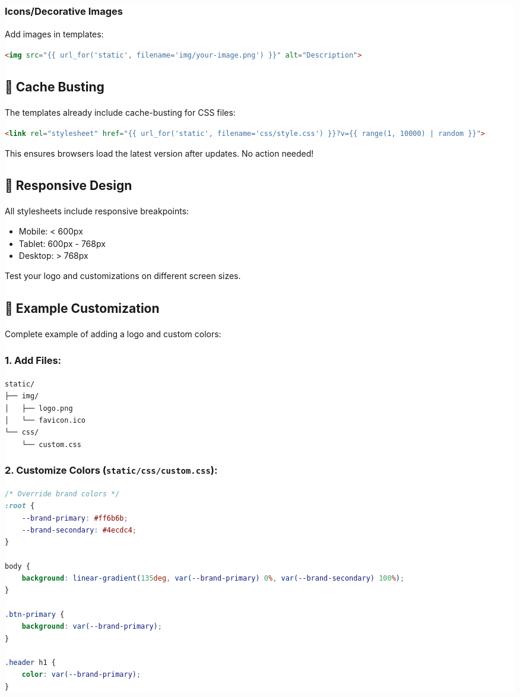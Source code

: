 ### Icons/Decorative Images
Add images in templates:
```html
<img src="{{ url_for('static', filename='img/your-image.png') }}" alt="Description">
```

## 🔄 Cache Busting

The templates already include cache-busting for CSS files:
```html
<link rel="stylesheet" href="{{ url_for('static', filename='css/style.css') }}?v={{ range(1, 10000) | random }}">
```

This ensures browsers load the latest version after updates. No action needed!

## 📱 Responsive Design

All stylesheets include responsive breakpoints:
- Mobile: < 600px
- Tablet: 600px - 768px
- Desktop: > 768px

Test your logo and customizations on different screen sizes.

## 🎨 Example Customization

Complete example of adding a logo and custom colors:

### 1. Add Files:
```
static/
├── img/
│   ├── logo.png
│   └── favicon.ico
└── css/
    └── custom.css
```

### 2. Customize Colors (`static/css/custom.css`):
```css
/* Override brand colors */
:root {
    --brand-primary: #ff6b6b;
    --brand-secondary: #4ecdc4;
}

body {
    background: linear-gradient(135deg, var(--brand-primary) 0%, var(--brand-secondary) 100%);
}

.btn-primary {
    background: var(--brand-primary);
}

.header h1 {
    color: var(--brand-primary);
}
```
